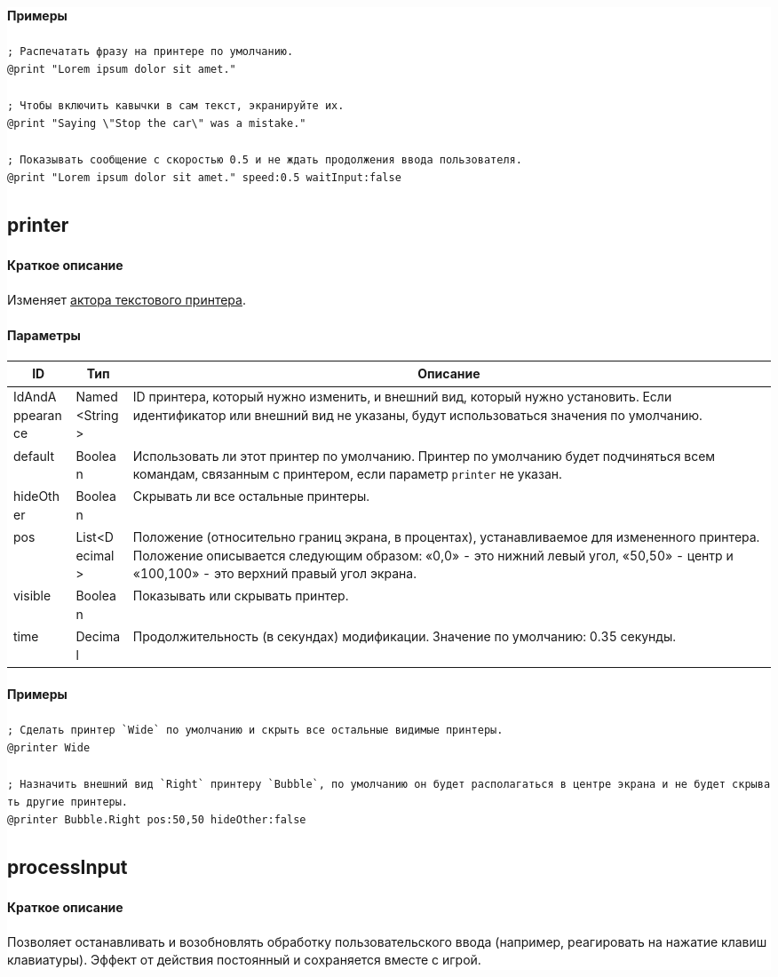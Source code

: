 </div>

#### Примеры
```nani
; Распечатать фразу на принтере по умолчанию.
@print "Lorem ipsum dolor sit amet."

; Чтобы включить кавычки в сам текст, экранируйте их.
@print "Saying \"Stop the car\" was a mistake."

; Показывать сообщение с скоростью 0.5 и не ждать продолжения ввода пользователя.
@print "Lorem ipsum dolor sit amet." speed:0.5 waitInput:false
```

## printer

#### Краткое описание
Изменяет [актора текстового принтера](/ru/guide/text-printers.md).

#### Параметры

<div class="config-table">

ID | Тип | Описание
--- | --- | ---
<span class="command-param-nameless" title="Безымянный параметр: значение должно быть указано после идентификатора команды без указания идентификатора параметра">IdAndAppearance</span> | Named&lt;String&gt; | ID принтера, который нужно изменить, и внешний вид, который нужно установить. Если идентификатор или внешний вид не указаны, будут использоваться значения по умолчанию.
default | Boolean | Использовать ли этот принтер по умолчанию. Принтер по умолчанию будет подчиняться всем командам, связанным с принтером, если параметр `printer` не указан.
hideOther | Boolean | Скрывать ли все остальные принтеры.
pos | List&lt;Decimal&gt; | Положение (относительно границ экрана, в процентах), устанавливаемое для измененного принтера. Положение описывается следующим образом: «0,0» - это нижний левый угол, «50,50» - центр и «100,100» - это верхний правый угол экрана.
visible | Boolean | Показывать или скрывать принтер.
time | Decimal | Продолжительность (в секундах) модификации. Значение по умолчанию: 0.35 секунды.

</div>

#### Примеры
```nani
; Сделать принтер `Wide` по умолчанию и скрыть все остальные видимые принтеры.
@printer Wide

; Назначить внешний вид `Right` принтеру `Bubble`, по умолчанию он будет располагаться в центре экрана и не будет скрывать другие принтеры.
@printer Bubble.Right pos:50,50 hideOther:false
```

## processInput

#### Краткое описание
Позволяет останавливать и возобновлять обработку пользовательского ввода (например, реагировать на нажатие клавиш клавиатуры). Эффект от действия постоянный и сохраняется вместе с игрой.
